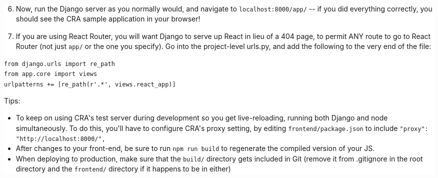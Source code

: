 6. Now, run the Django server as you normally would, and navigate to
`localhost:8000/app/` -- if you did everything correctly, you should see the
CRA sample application in your browser!


7. If you are using React Router, you will want Django to serve up React in
lieu of a 404 page, to permit ANY route to go to React Router (not just `app/`
or the one you specify). Go into the project-level urls.py, and add the
following to the very end of the file:
```
from django.urls import re_path
from app.core import views
urlpatterns += [re_path(r'.*', views.react_app)]
```

Tips:

* To keep on using CRA's test server during development so you get
  live-reloading, running both Django and node simultaneously. To do this,
  you'll have to configure CRA's proxy setting, by editing
  `frontend/package.json` to include `"proxy": "http://localhost:8000/",` 
* After changes to your front-end, be sure to run `npm run build` to regenerate
  the compiled version of your JS.
* When deploying to production, make sure that the `build/` directory gets
  included in Git (remove it from .gitignore in the root directory and the
  `frontend/` directory if it happens to be in either)

